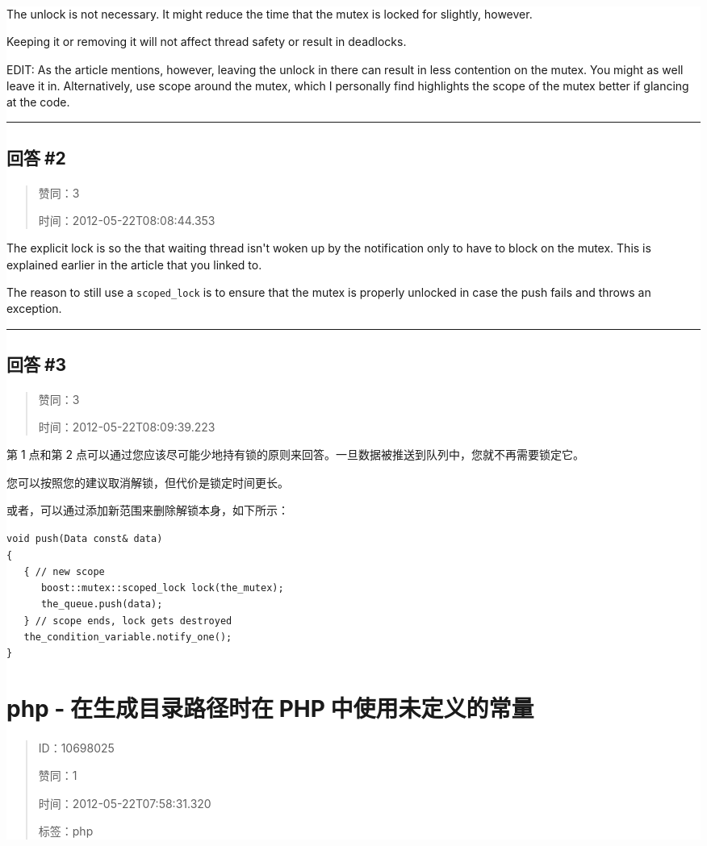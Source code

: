 The unlock is not necessary. It might reduce the time that the mutex is locked for slightly, however.

Keeping it or removing it will not affect thread safety or result in deadlocks.

EDIT: As the article mentions, however, leaving the unlock in there can result in less contention on the mutex. You might as well leave it in. Alternatively, use scope around the mutex, which I personally find highlights the scope of the mutex better if glancing at the code.

* * *

## 回答 #2

> 赞同：3
> 
> 时间：2012-05-22T08:08:44.353

The explicit lock is so the that waiting thread isn't woken up by the notification only to have to block on the mutex. This is explained earlier in the article that you linked to.

The reason to still use a `scoped_lock` is to ensure that the mutex is properly unlocked in case the push fails and throws an exception.

* * *

## 回答 #3

> 赞同：3
> 
> 时间：2012-05-22T08:09:39.223

第 1 点和第 2 点可以通过您应该尽可能少地持有锁的原则来回答。一旦数据被推送到队列中，您就不再需要锁定它。

您可以按照您的建议取消解锁，但代价是锁定时间更长。

或者，可以通过添加新范围来删除解锁本身，如下所示：

```
void push(Data const& data)
{
   { // new scope
      boost::mutex::scoped_lock lock(the_mutex);
      the_queue.push(data);
   } // scope ends, lock gets destroyed
   the_condition_variable.notify_one();
} 
```

# php - 在生成目录路径时在 PHP 中使用未定义的常量

> ID：10698025
> 
> 赞同：1
> 
> 时间：2012-05-22T07:58:31.320
> 
> 标签：php
